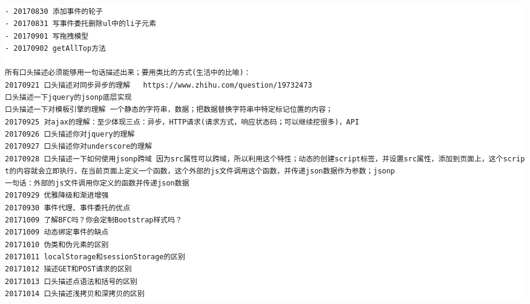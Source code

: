```
- 20170830 添加事件的轮子
- 20170831 写事件委托删除ul中的li子元素
- 20170901 写拖拽模型
- 20170902 getAllTop方法

所有口头描述必须能够用一句话描述出来；要用类比的方式(生活中的比喻)：
20170921 口头描述对同步异步的理解   https://www.zhihu.com/question/19732473
口头描述一下jquery的jsonp底层实现
口头描述一下对模板引擎的理解 一个静态的字符串，数据；把数据替换字符串中特定标记位置的内容；
20170925 对ajax的理解：至少体现三点：异步，HTTP请求(请求方式，响应状态码；可以继续挖很多)，API
20170926 口头描述你对jquery的理解
20170927 口头描述你对underscore的理解
20170928 口头描述一下如何使用jsonp跨域 因为src属性可以跨域，所以利用这个特性；动态的创建script标签，并设置src属性，添加到页面上，这个script的内容就会立即执行，在当前页面上定义一个函数，这个外部的js文件调用这个函数，并传递json数据作为参数；jsonp
一句话：外部的js文件调用你定义的函数并传递json数据
20170929 优雅降级和渐进增强
20170930 事件代理、事件委托的优点
20171009 了解BFC吗？你会定制Bootstrap样式吗？
20171009 动态绑定事件的缺点
20171010 伪类和伪元素的区别
20171011 localStorage和sessionStorage的区别
20171012 描述GET和POST请求的区别
20171013 口头描述点语法和括号的区别
20171014 口头描述浅拷贝和深拷贝的区别
